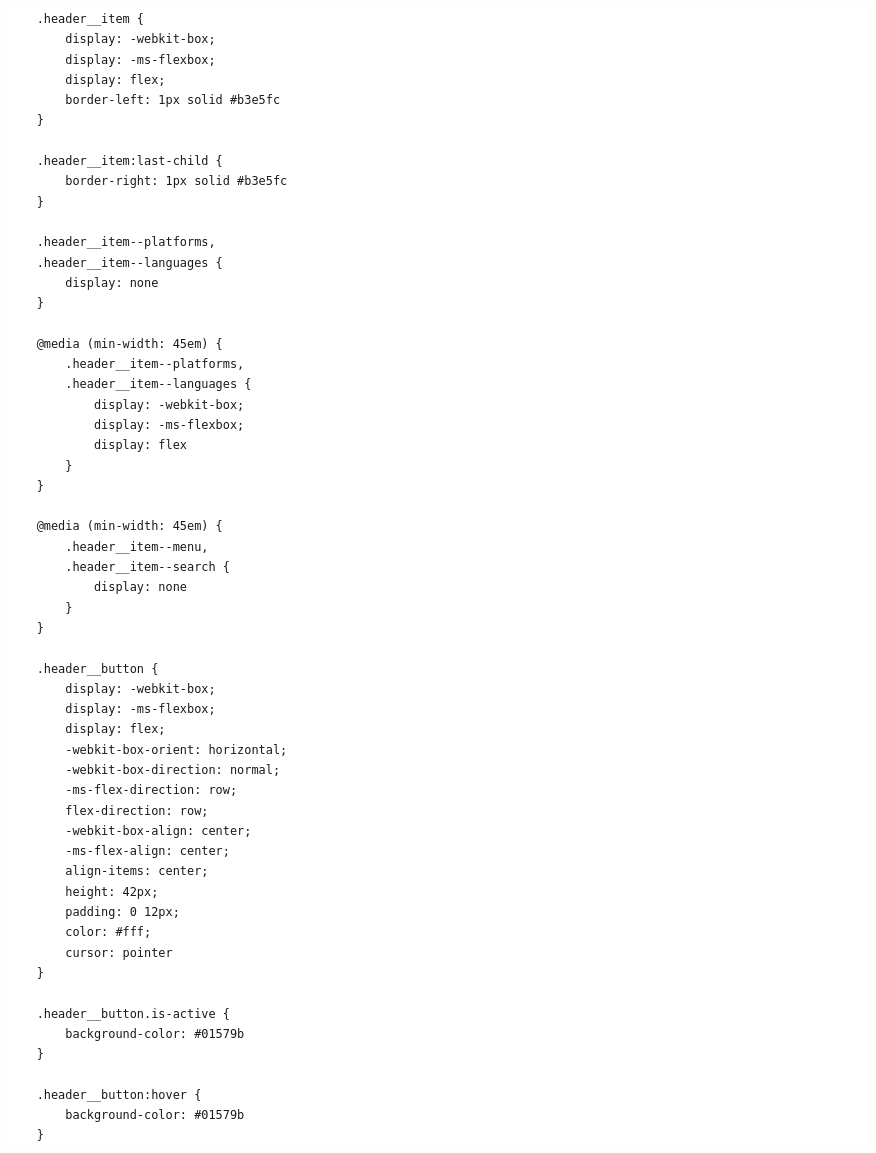         .header__item {
            display: -webkit-box;
            display: -ms-flexbox;
            display: flex;
            border-left: 1px solid #b3e5fc
        }
        
        .header__item:last-child {
            border-right: 1px solid #b3e5fc
        }
        
        .header__item--platforms,
        .header__item--languages {
            display: none
        }
        
        @media (min-width: 45em) {
            .header__item--platforms,
            .header__item--languages {
                display: -webkit-box;
                display: -ms-flexbox;
                display: flex
            }
        }
        
        @media (min-width: 45em) {
            .header__item--menu,
            .header__item--search {
                display: none
            }
        }
        
        .header__button {
            display: -webkit-box;
            display: -ms-flexbox;
            display: flex;
            -webkit-box-orient: horizontal;
            -webkit-box-direction: normal;
            -ms-flex-direction: row;
            flex-direction: row;
            -webkit-box-align: center;
            -ms-flex-align: center;
            align-items: center;
            height: 42px;
            padding: 0 12px;
            color: #fff;
            cursor: pointer
        }
        
        .header__button.is-active {
            background-color: #01579b
        }
        
        .header__button:hover {
            background-color: #01579b
        }
        